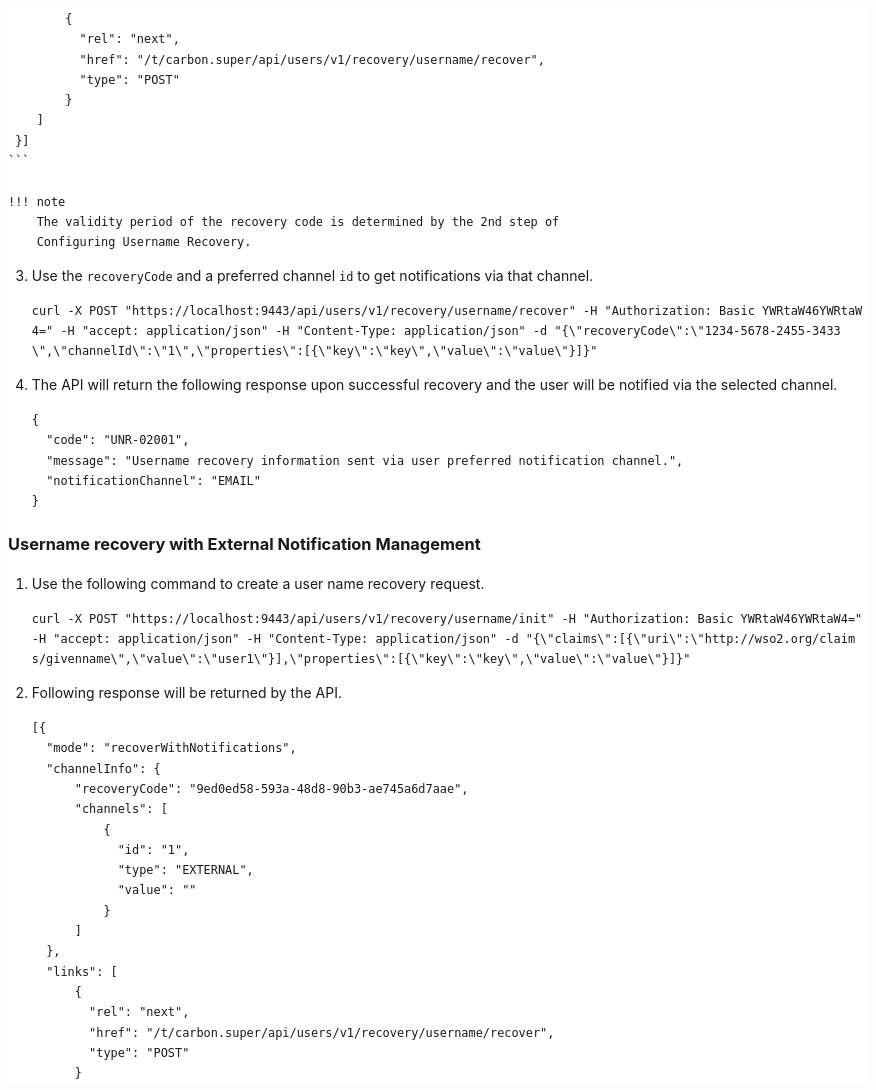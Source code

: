             {
              "rel": "next",
              "href": "/t/carbon.super/api/users/v1/recovery/username/recover",
              "type": "POST"
            }
        ]
     }]
    ``` 
    
    !!! note
        The validity period of the recovery code is determined by the 2nd step of 
        Configuring Username Recovery.  
    
3. Use the `recoveryCode` and a preferred channel `id` to get notifications via that channel.

    ```
    curl -X POST "https://localhost:9443/api/users/v1/recovery/username/recover" -H "Authorization: Basic YWRtaW46YWRtaW4=" -H "accept: application/json" -H "Content-Type: application/json" -d "{\"recoveryCode\":\"1234-5678-2455-3433\",\"channelId\":\"1\",\"properties\":[{\"key\":\"key\",\"value\":\"value\"}]}"
    ```      
    
4. The API will return the following response upon successful recovery and the user will be notified 
via the selected channel.

    ```
    {
      "code": "UNR-02001",
      "message": "Username recovery information sent via user preferred notification channel.",
      "notificationChannel": "EMAIL"
    }
    ```    
    
### **Username recovery with External Notification Management**   

1. Use the following command to create a user name recovery request.

    ```
    curl -X POST "https://localhost:9443/api/users/v1/recovery/username/init" -H "Authorization: Basic YWRtaW46YWRtaW4=" -H "accept: application/json" -H "Content-Type: application/json" -d "{\"claims\":[{\"uri\":\"http://wso2.org/claims/givenname\",\"value\":\"user1\"}],\"properties\":[{\"key\":\"key\",\"value\":\"value\"}]}"
    ```    
    
2.  Following response will be returned by the API.

    ```
    [{
      "mode": "recoverWithNotifications",
      "channelInfo": {
          "recoveryCode": "9ed0ed58-593a-48d8-90b3-ae745a6d7aae",
          "channels": [
              {
                "id": "1",
                "type": "EXTERNAL",
                "value": ""
              }
          ]
      },
      "links": [
          {
            "rel": "next",
            "href": "/t/carbon.super/api/users/v1/recovery/username/recover",
            "type": "POST"
          }